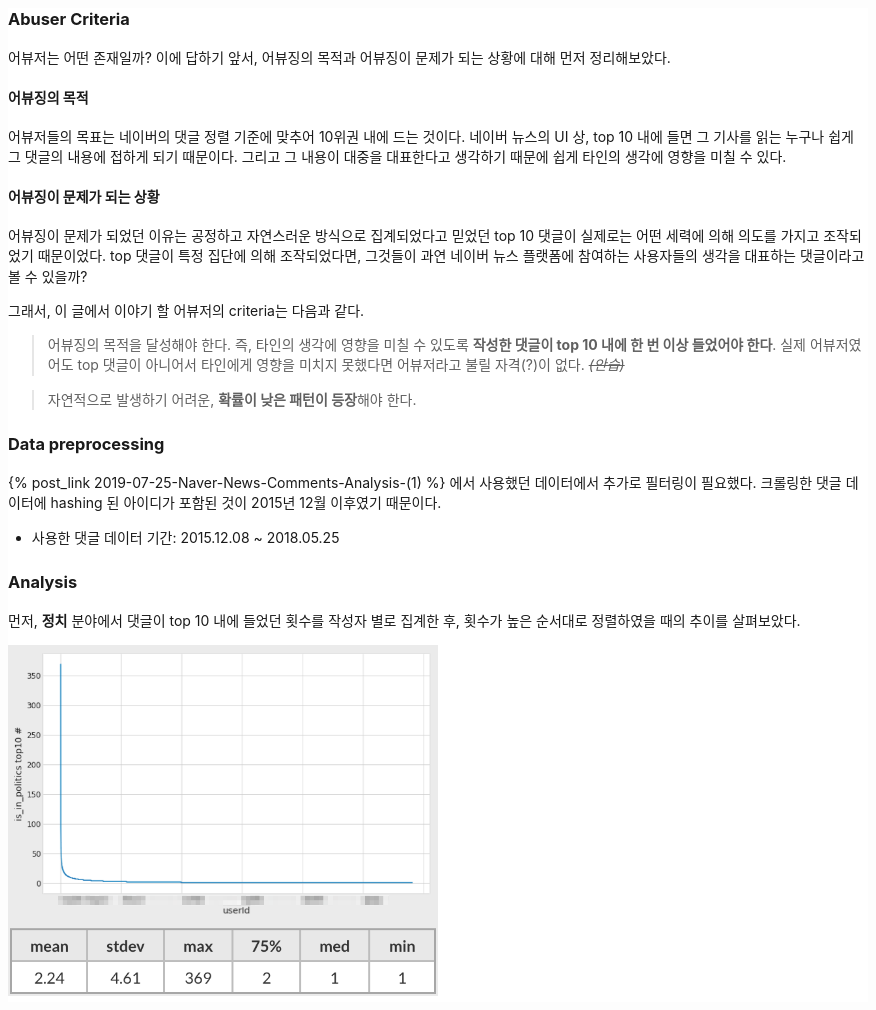 ### Abuser Criteria

어뷰저는 어떤 존재일까? 이에 답하기 앞서, 어뷰징의 목적과 어뷰징이 문제가 되는 상황에 대해 먼저 정리해보았다. 

#### 어뷰징의 목적
어뷰저들의 목표는 네이버의 댓글 정렬 기준에 맞추어 10위권 내에 드는 것이다. 네이버 뉴스의 UI 상, top 10 내에 들면 그 기사를 읽는 누구나 쉽게 그 댓글의 내용에 접하게 되기 때문이다. 그리고 그 내용이 대중을 대표한다고 생각하기 때문에 쉽게 타인의 생각에 영향을 미칠 수 있다. 

#### 어뷰징이 문제가 되는 상황
어뷰징이 문제가 되었던 이유는 공정하고 자연스러운 방식으로 집계되었다고 믿었던 top 10 댓글이 실제로는 어떤 세력에 의해 의도를 가지고 조작되었기 때문이었다. top 댓글이 특정 집단에 의해 조작되었다면, 그것들이 과연 네이버 뉴스 플랫폼에 참여하는 사용자들의 생각을 대표하는 댓글이라고 볼 수 있을까?


그래서, 이 글에서 이야기 할 어뷰저의 criteria는 다음과 같다.

> 어뷰징의 목적을 달성해야 한다. 즉, 타인의 생각에 영향을 미칠 수 있도록 **작성한 댓글이 top 10 내에 한 번 이상 들었어야 한다**. 실제 어뷰저였어도 top 댓글이 아니어서 타인에게 영향을 미치지 못했다면 어뷰저라고 불릴 자격(?)이 없다. ~~*(안습)*~~

> 자연적으로 발생하기 어려운, **확률이 낮은 패턴이 등장**해야 한다.

### Data preprocessing

{% post_link 2019-07-25-Naver-News-Comments-Analysis-(1) %} 에서 사용했던 데이터에서 추가로 필터링이 필요했다. 크롤링한 댓글 데이터에 hashing 된 아이디가 포함된 것이 2015년 12월 이후였기 때문이다.

- 사용한 댓글 데이터 기간: 2015.12.08 ~ 2018.05.25

### Analysis

먼저, **정치** 분야에서 댓글이 top 10 내에 들었던 횟수를 작성자 별로 집계한 후, 횟수가 높은 순서대로 정렬하였을 때의 추이를 살펴보았다.

<img src="/assets/images/politics_top_user.png?style=centerme" width=50%>
<br>
